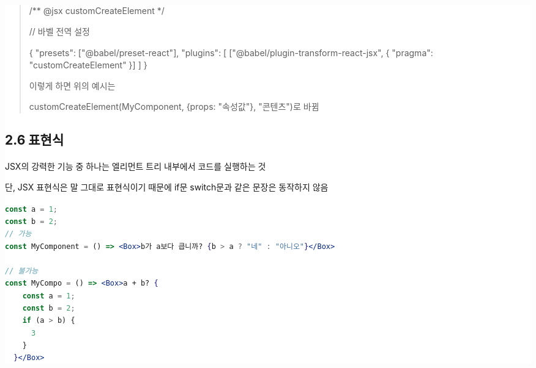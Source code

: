 > /** @jsx customCreateElement */
>
> // 바벨 전역 설정
>
> {
>   "presets": ["@babel/preset-react"],
>   "plugins": [
>     ["@babel/plugin-transform-react-jsx", { "pragma": "customCreateElement" }]
>   ]
> }
>
> 이렇게 하면 위의 예시는
>
> customCreateElement(MyComponent, {props: "속성값"}, "콘텐츠")로 바뀜



## 2.6 표현식

JSX의 강력한 기능 중 하나는 엘리먼트 트리 내부에서 코드를 실행하는 것

단, JSX 표현식은 말 그대로 표현식이기 때문에 if문 switch문과 같은 문장은 동작하지 않음

```jsx
const a = 1;
const b = 2;
// 가능
const MyComponent = () => <Box>b가 a보다 큽니까? {b > a ? "네" : "아니오"}</Box>

// 불가능
const MyCompo = () => <Box>a + b? {
    const a = 1;
    const b = 2;
    if (a > b) {
      3
    }
  }</Box>
```



